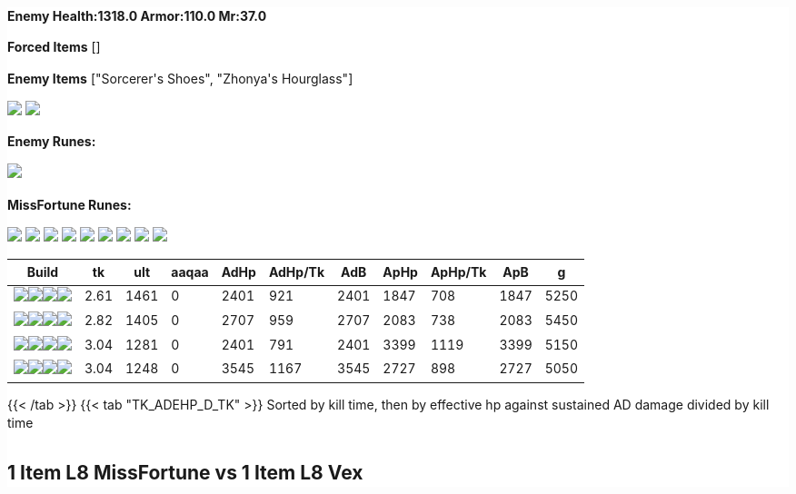**Enemy Health:1318.0 Armor:110.0 Mr:37.0**


**Forced Items** []








**Enemy Items** ["Sorcerer's Shoes", "Zhonya's Hourglass"]





![](/item/3020.png)
![](/item/3157.png)



**Enemy Runes:**





![](/StatMods/StatModsArmorIcon.png)



**MissFortune Runes:**


![](/Styles/Precision/PressTheAttack/PressTheAttack.png)
![](/Styles/Precision/AbsorbLife/AbsorbLife.png)
![](/Styles/Precision/LegendAlacrity/LegendAlacrity.png)
![](/Styles/Precision/CutDown/CutDown.png)
![](/Styles/Sorcery/AbsoluteFocus/AbsoluteFocus.png)
![](/Styles/Sorcery/GatheringStorm/GatheringStorm.png)
![](/StatMods/StatModsAttackSpeedIcon.png)
![](/StatMods/StatModsAdaptiveForceIcon.png)
![](/StatMods/StatModsHealthScalingIcon.png)





 Build |tk|ult|aaqaa|AdHp|AdHp/Tk|AdB|ApHp|ApHp/Tk|ApB|g
-|-|-|-|-|-|-|-|-|-|-
![](/item/6676.png)![](/item/1001.png)![](/item/1055.png)![](/item/1038.png)|2.61|1461|0|2401|921|2401|1847|708|1847|5250
![](/item/3072.png)![](/item/1001.png)![](/item/1055.png)![](/item/1038.png)|2.82|1405|0|2707|959|2707|2083|738|2083|5450
![](/item/3156.png)![](/item/1001.png)![](/item/1055.png)![](/item/1038.png)|3.04|1281|0|2401|791|2401|3399|1119|3399|5150
![](/item/6673.png)![](/item/1001.png)![](/item/1055.png)![](/item/1038.png)|3.04|1248|0|3545|1167|3545|2727|898|2727|5050
{{< /tab >}}
{{< tab "TK_ADEHP_D_TK" >}}
Sorted by kill time, then by effective hp against sustained AD damage divided by kill time
## 1 Item L8 MissFortune vs 1 Item L8 Vex
